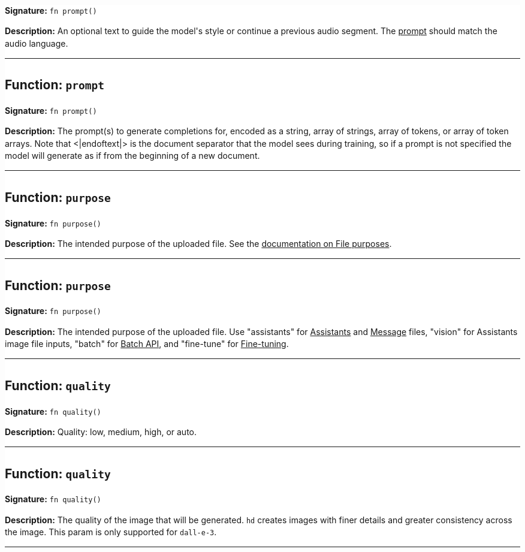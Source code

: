 **Signature:** `fn prompt()`

**Description:** An optional text to guide the model's style or continue a previous audio segment. The [prompt](https://platform.openai.com/docs/guides/speech-to-text#prompting) should match the audio language.

---

## Function: `prompt`

**Signature:** `fn prompt()`

**Description:** The prompt(s) to generate completions for, encoded as a string, array of strings, array of tokens, or array of token arrays.  Note that <|endoftext|> is the document separator that the model sees during training, so if a prompt is not specified the model will generate as if from the beginning of a new document.

---

## Function: `purpose`

**Signature:** `fn purpose()`

**Description:** The intended purpose of the uploaded file.  See the [documentation on File purposes](https://platform.openai.com/docs/api-reference/files/create#files-create-purpose).

---

## Function: `purpose`

**Signature:** `fn purpose()`

**Description:** The intended purpose of the uploaded file.  Use "assistants" for [Assistants](https://platform.openai.com/docs/api-reference/assistants) and [Message](https://platform.openai.com/docs/api-reference/messages) files, "vision" for Assistants image file inputs, "batch" for [Batch API](https://platform.openai.com/docs/guides/batch), and "fine-tune" for [Fine-tuning](https://platform.openai.com/docs/api-reference/fine-tuning).

---

## Function: `quality`

**Signature:** `fn quality()`

**Description:** Quality: low, medium, high, or auto.

---

## Function: `quality`

**Signature:** `fn quality()`

**Description:** The quality of the image that will be generated. `hd` creates images with finer details and greater consistency across the image. This param is only supported for `dall-e-3`.

---